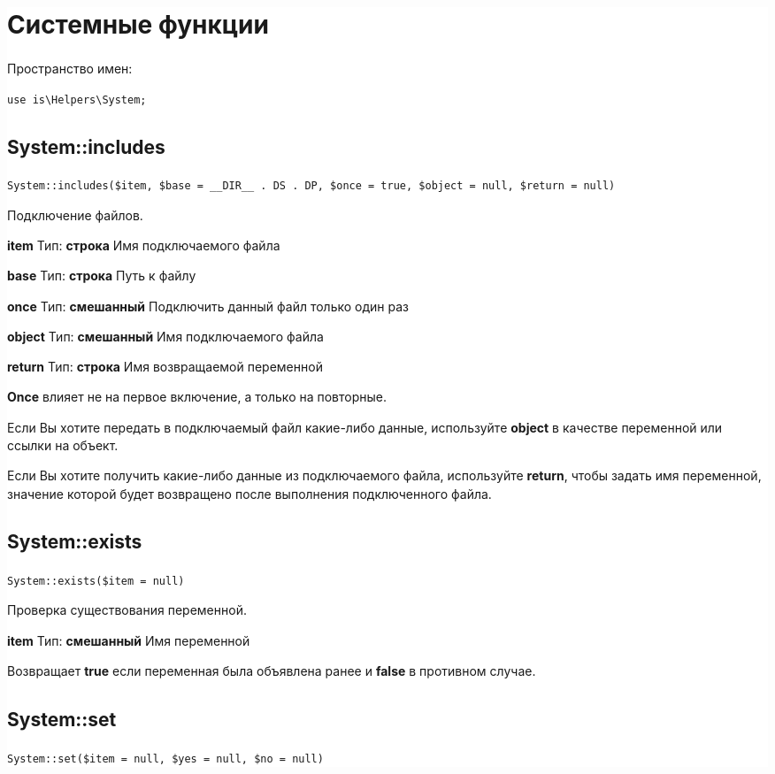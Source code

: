 # Системные функции

Пространство имен:

    use is\Helpers\System;

## System::includes

    System::includes($item, $base = __DIR__ . DS . DP, $once = true, $object = null, $return = null)

Подключение файлов.

**item**
Тип: **строка**
Имя подключаемого файла

**base**
Тип: **строка**
Путь к файлу

**once**
Тип: **смешанный**
Подключить данный файл только один раз

**object**
Тип: **смешанный**
Имя подключаемого файла

**return**
Тип: **строка**
Имя возвращаемой переменной

**Once** влияет не на первое включение, а только на повторные.

Если Вы хотите передать в подключаемый файл какие-либо данные, используйте **object** в качестве переменной или ссылки на объект.

Если Вы хотите получить какие-либо данные из подключаемого файла, используйте **return**, чтобы задать имя переменной, значение которой будет возвращено после выполнения подключенного файла.

## System::exists

    System::exists($item = null)

Проверка существования переменной.

**item**
Тип: **смешанный**
Имя переменной

Возвращает **true** если переменная была объявлена ранее и **false** в противном случае.

## System::set

    System::set($item = null, $yes = null, $no = null)
